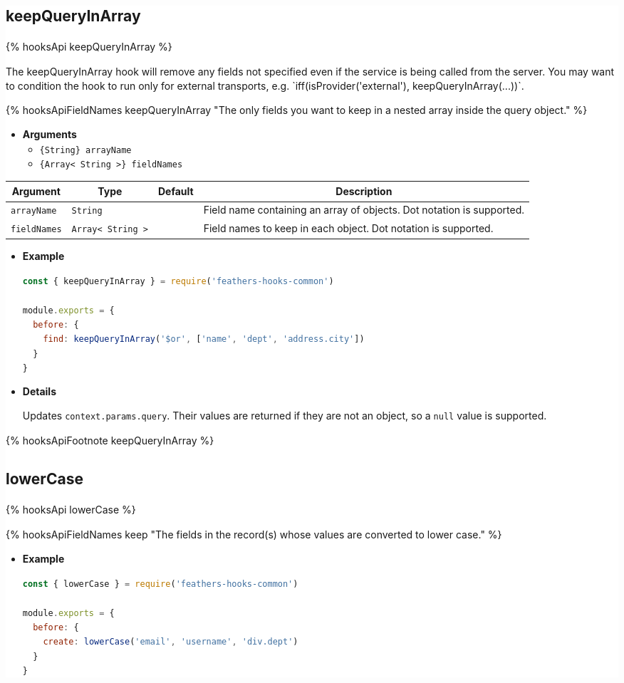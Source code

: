 ## keepQueryInArray

{% hooksApi keepQueryInArray %}

<p class="tip">The keepQueryInArray hook will remove any fields not specified even if the service is being called from the server. You may want to condition the hook to run only for external transports, e.g. `iff(isProvider('external'), keepQueryInArray(...))`.</p>

{% hooksApiFieldNames keepQueryInArray "The only fields you want to keep in a nested array inside the query object." %}

- **Arguments**
  - `{String} arrayName`
  - `{Array< String >} fieldNames`

| Argument     | Type              | Default | Description                                                           |
| ------------ | ----------------- | ------- | --------------------------------------------------------------------- |
| `arrayName`  | `String`          |         | Field name containing an array of objects. Dot notation is supported. |
| `fieldNames` | `Array< String >` |         | Field names to keep in each object. Dot notation is supported.        |

- **Example**

  ```js
  const { keepQueryInArray } = require('feathers-hooks-common')

  module.exports = {
    before: {
      find: keepQueryInArray('$or', ['name', 'dept', 'address.city'])
    }
  }
  ```

- **Details**

  Updates `context.params.query`.
  Their values are returned if they are not an object, so a `null` value is supported.

{% hooksApiFootnote keepQueryInArray %}

## lowerCase

{% hooksApi lowerCase %}

{% hooksApiFieldNames keep "The fields in the record(s) whose values are converted to lower case." %}

- **Example**

  ```js
  const { lowerCase } = require('feathers-hooks-common')

  module.exports = {
    before: {
      create: lowerCase('email', 'username', 'div.dept')
    }
  }
  ```
